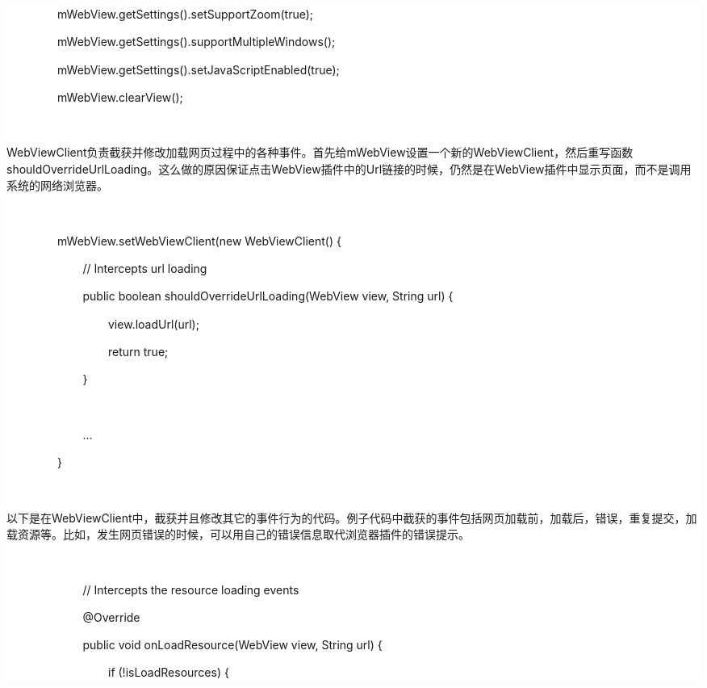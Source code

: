 &nbsp; &nbsp; &nbsp; &nbsp; &nbsp; &nbsp; &nbsp; &nbsp; mWebView.getSettings().setSupportZoom(true);<br />

&nbsp; &nbsp; &nbsp; &nbsp; &nbsp; &nbsp; &nbsp; &nbsp; mWebView.getSettings().supportMultipleWindows();<br />

&nbsp; &nbsp; &nbsp; &nbsp; &nbsp; &nbsp; &nbsp; &nbsp; mWebView.getSettings().setJavaScriptEnabled(true);<br />

&nbsp; &nbsp; &nbsp; &nbsp; &nbsp; &nbsp; &nbsp; &nbsp; mWebView.clearView();<br />

 <br />

WebViewClient负责截获并修改加载网页过程中的各种事件。﻿首先给mWebView设置一个新的WebViewClient，然后重写函数shouldOverrideUrlLoading﻿。这么做的原因保证点击WebView插件中的Url链接的时候，仍然是在WebView插件中显示页面，而不是调用系统的网络浏览器。<br />

 <br />

&nbsp; &nbsp; &nbsp; &nbsp; &nbsp; &nbsp; &nbsp; &nbsp; mWebView.setWebViewClient(new WebViewClient() {<br />

&nbsp; &nbsp; &nbsp; &nbsp; &nbsp; &nbsp; &nbsp; &nbsp; &nbsp; &nbsp; &nbsp; &nbsp; // Intercepts url loading<br />

&nbsp; &nbsp; &nbsp; &nbsp; &nbsp; &nbsp; &nbsp; &nbsp; &nbsp; &nbsp; &nbsp; &nbsp; public boolean shouldOverrideUrlLoading(WebView view, String url) {<br />

&nbsp; &nbsp; &nbsp; &nbsp; &nbsp; &nbsp; &nbsp; &nbsp; &nbsp; &nbsp; &nbsp; &nbsp; &nbsp; &nbsp; &nbsp; &nbsp; view.loadUrl(url);<br />

&nbsp; &nbsp; &nbsp; &nbsp; &nbsp; &nbsp; &nbsp; &nbsp; &nbsp; &nbsp; &nbsp; &nbsp; &nbsp; &nbsp; &nbsp; &nbsp; return true;<br />

&nbsp; &nbsp; &nbsp; &nbsp; &nbsp; &nbsp; &nbsp; &nbsp; &nbsp; &nbsp; &nbsp; &nbsp; }<br />

&nbsp; &nbsp;&nbsp; &nbsp;&nbsp; &nbsp;&nbsp; &nbsp;&nbsp; &nbsp;&nbsp; &nbsp;&nbsp; &nbsp;&nbsp; &nbsp;<br />

&nbsp; &nbsp;&nbsp; &nbsp;&nbsp; &nbsp;&nbsp; &nbsp;&nbsp; &nbsp;&nbsp; &nbsp;&nbsp; &nbsp;&nbsp; &nbsp;...<br />

&nbsp; &nbsp;&nbsp; &nbsp;&nbsp; &nbsp;&nbsp; &nbsp;&nbsp; &nbsp; }<br />

 <br />

 以下是在WebViewClient中，截获并且修改其它的事件行为的代码。例子代码中截获的事件包括网页加载前，加载后，错误，重复提交，加载资源等。比如，发生网页错误的时候，可以用自己的错误信息取代浏览器插件的错误提示。<br />

 <br />

&nbsp; &nbsp; &nbsp; &nbsp; &nbsp; &nbsp; &nbsp; &nbsp; &nbsp; &nbsp; &nbsp; &nbsp; // Intercepts the resource loading events<br />

&nbsp; &nbsp; &nbsp; &nbsp; &nbsp; &nbsp; &nbsp; &nbsp; &nbsp; &nbsp; &nbsp; &nbsp; @Override<br />

&nbsp; &nbsp; &nbsp; &nbsp; &nbsp; &nbsp; &nbsp; &nbsp; &nbsp; &nbsp; &nbsp; &nbsp; public void onLoadResource(WebView view, String url) {<br />

&nbsp; &nbsp; &nbsp; &nbsp; &nbsp; &nbsp; &nbsp; &nbsp; &nbsp; &nbsp; &nbsp; &nbsp; &nbsp; &nbsp; &nbsp; &nbsp; if (!isLoadResources) {<br />
